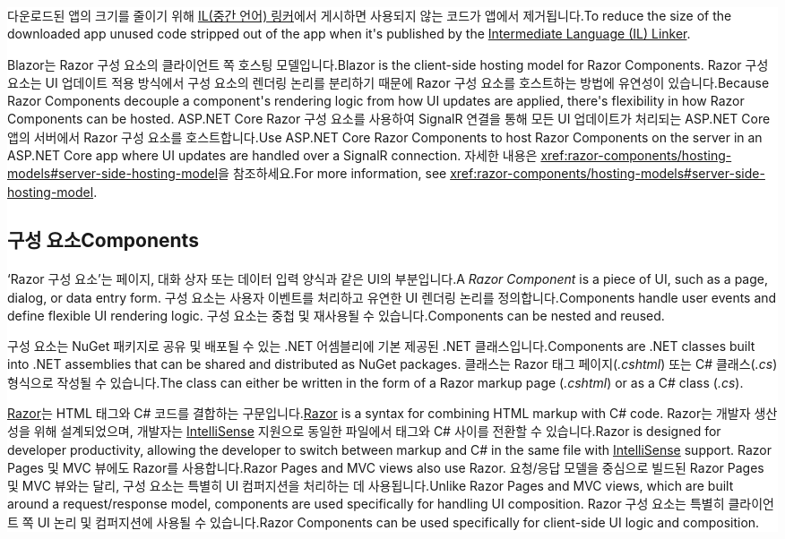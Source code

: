 <span data-ttu-id="ba1d5-135">다운로드된 앱의 크기를 줄이기 위해 [IL(중간 언어) 링커](xref:host-and-deploy/razor-components/configure-linker)에서 게시하면 사용되지 않는 코드가 앱에서 제거됩니다.</span><span class="sxs-lookup"><span data-stu-id="ba1d5-135">To reduce the size of the downloaded app unused code stripped out of the app when it's published by the [Intermediate Language (IL) Linker](xref:host-and-deploy/razor-components/configure-linker).</span></span>

<span data-ttu-id="ba1d5-136">Blazor는 Razor 구성 요소의 클라이언트 쪽 호스팅 모델입니다.</span><span class="sxs-lookup"><span data-stu-id="ba1d5-136">Blazor is the client-side hosting model for Razor Components.</span></span> <span data-ttu-id="ba1d5-137">Razor 구성 요소는 UI 업데이트 적용 방식에서 구성 요소의 렌더링 논리를 분리하기 때문에 Razor 구성 요소를 호스트하는 방법에 유연성이 있습니다.</span><span class="sxs-lookup"><span data-stu-id="ba1d5-137">Because Razor Components decouple a component's rendering logic from how UI updates are applied, there's flexibility in how Razor Components can be hosted.</span></span> <span data-ttu-id="ba1d5-138">ASP.NET Core Razor 구성 요소를 사용하여 SignalR 연결을 통해 모든 UI 업데이트가 처리되는 ASP.NET Core 앱의 서버에서 Razor 구성 요소를 호스트합니다.</span><span class="sxs-lookup"><span data-stu-id="ba1d5-138">Use ASP.NET Core Razor Components to host Razor Components on the server in an ASP.NET Core app where UI updates are handled over a SignalR connection.</span></span> <span data-ttu-id="ba1d5-139">자세한 내용은 <xref:razor-components/hosting-models#server-side-hosting-model>을 참조하세요.</span><span class="sxs-lookup"><span data-stu-id="ba1d5-139">For more information, see <xref:razor-components/hosting-models#server-side-hosting-model>.</span></span> 

## <a name="components"></a><span data-ttu-id="ba1d5-140">구성 요소</span><span class="sxs-lookup"><span data-stu-id="ba1d5-140">Components</span></span>

<span data-ttu-id="ba1d5-141">‘Razor 구성 요소’는 페이지, 대화 상자 또는 데이터 입력 양식과 같은 UI의 부분입니다.</span><span class="sxs-lookup"><span data-stu-id="ba1d5-141">A *Razor Component* is a piece of UI, such as a page, dialog, or data entry form.</span></span> <span data-ttu-id="ba1d5-142">구성 요소는 사용자 이벤트를 처리하고 유연한 UI 렌더링 논리를 정의합니다.</span><span class="sxs-lookup"><span data-stu-id="ba1d5-142">Components handle user events and define flexible UI rendering logic.</span></span> <span data-ttu-id="ba1d5-143">구성 요소는 중첩 및 재사용될 수 있습니다.</span><span class="sxs-lookup"><span data-stu-id="ba1d5-143">Components can be nested and reused.</span></span>

<span data-ttu-id="ba1d5-144">구성 요소는 NuGet 패키지로 공유 및 배포될 수 있는 .NET 어셈블리에 기본 제공된 .NET 클래스입니다.</span><span class="sxs-lookup"><span data-stu-id="ba1d5-144">Components are .NET classes built into .NET assemblies that can be shared and distributed as NuGet packages.</span></span> <span data-ttu-id="ba1d5-145">클래스는 Razor 태그 페이지(*.cshtml*) 또는 C# 클래스(*.cs*) 형식으로 작성될 수 있습니다.</span><span class="sxs-lookup"><span data-stu-id="ba1d5-145">The class can either be written in the form of a Razor markup page (*.cshtml*) or as a C# class (*.cs*).</span></span>

<span data-ttu-id="ba1d5-146">[Razor](xref:mvc/views/razor)는 HTML 태그와 C# 코드를 결합하는 구문입니다.</span><span class="sxs-lookup"><span data-stu-id="ba1d5-146">[Razor](xref:mvc/views/razor) is a syntax for combining HTML markup with C# code.</span></span> <span data-ttu-id="ba1d5-147">Razor는 개발자 생산성을 위해 설계되었으며, 개발자는 [IntelliSense](/visualstudio/ide/using-intellisense) 지원으로 동일한 파일에서 태그와 C# 사이를 전환할 수 있습니다.</span><span class="sxs-lookup"><span data-stu-id="ba1d5-147">Razor is designed for developer productivity, allowing the developer to switch between markup and C# in the same file with [IntelliSense](/visualstudio/ide/using-intellisense) support.</span></span> <span data-ttu-id="ba1d5-148">Razor Pages 및 MVC 뷰에도 Razor를 사용합니다.</span><span class="sxs-lookup"><span data-stu-id="ba1d5-148">Razor Pages and MVC views also use Razor.</span></span> <span data-ttu-id="ba1d5-149">요청/응답 모델을 중심으로 빌드된 Razor Pages 및 MVC 뷰와는 달리, 구성 요소는 특별히 UI 컴퍼지션을 처리하는 데 사용됩니다.</span><span class="sxs-lookup"><span data-stu-id="ba1d5-149">Unlike Razor Pages and MVC views, which are built around a request/response model, components are used specifically for handling UI composition.</span></span> <span data-ttu-id="ba1d5-150">Razor 구성 요소는 특별히 클라이언트 쪽 UI 논리 및 컴퍼지션에 사용될 수 있습니다.</span><span class="sxs-lookup"><span data-stu-id="ba1d5-150">Razor Components can be used specifically for client-side UI logic and composition.</span></span>
